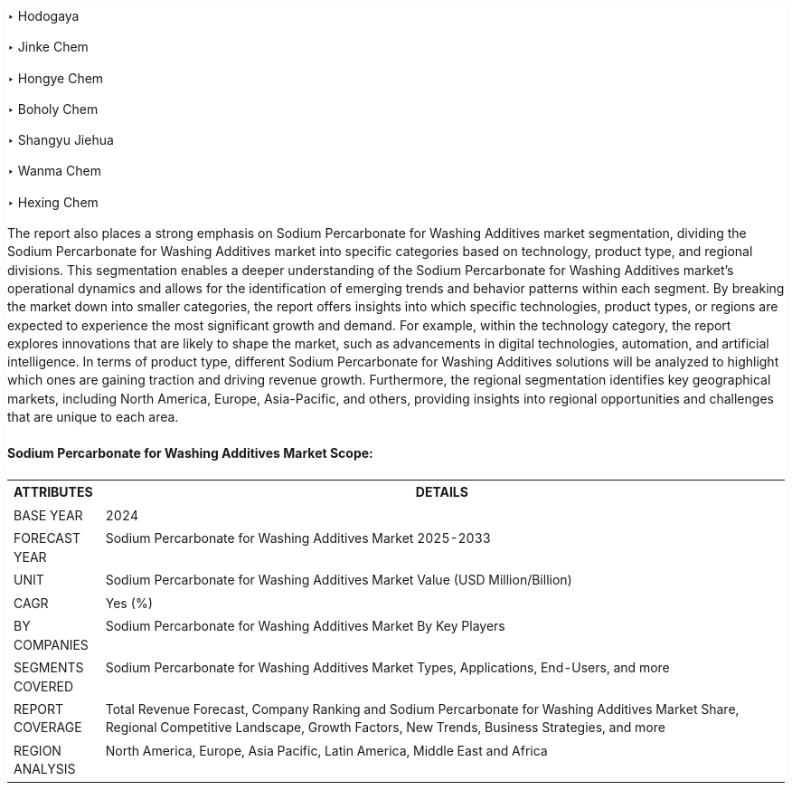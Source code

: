 ‣ Hodogaya

‣ Jinke Chem

‣ Hongye Chem

‣ Boholy Chem

‣ Shangyu Jiehua

‣ Wanma Chem

‣ Hexing Chem

The report also places a strong emphasis on Sodium Percarbonate for Washing Additives market segmentation, dividing the Sodium Percarbonate for Washing Additives market into specific categories based on technology, product type, and regional divisions. This segmentation enables a deeper understanding of the Sodium Percarbonate for Washing Additives market’s operational dynamics and allows for the identification of emerging trends and behavior patterns within each segment. By breaking the market down into smaller categories, the report offers insights into which specific technologies, product types, or regions are expected to experience the most significant growth and demand. For example, within the technology category, the report explores innovations that are likely to shape the market, such as advancements in digital technologies, automation, and artificial intelligence. In terms of product type, different Sodium Percarbonate for Washing Additives solutions will be analyzed to highlight which ones are gaining traction and driving revenue growth. Furthermore, the regional segmentation identifies key geographical markets, including North America, Europe, Asia-Pacific, and others, providing insights into regional opportunities and challenges that are unique to each area.

<h4>Sodium Percarbonate for Washing Additives Market Scope:</h4>
<table>
<tr>
<th>ATTRIBUTES</th>
<th>DETAILS</th>
</tr>
<tr>
<td>BASE YEAR</td>
<td>2024</td>
</tr>
<tr>
<td>FORECAST YEAR</td>
<td>Sodium Percarbonate for Washing Additives Market 2025-2033</td>
</tr>
<tr>
<td>UNIT</td>
<td>Sodium Percarbonate for Washing Additives Market Value (USD Million/Billion)</td>
<tr>
<td>CAGR</td>
<td>Yes (%)</td>
</tr>
</tr>
<tr>
<td>BY COMPANIES</td>
<td>Sodium Percarbonate for Washing Additives Market By Key Players</td>
</tr>
<tr>
<td>SEGMENTS COVERED</td>
<td>Sodium Percarbonate for Washing Additives Market Types, Applications, End-Users, and more</td>
</tr>
<tr>
<td>REPORT COVERAGE</td>
<td>Total Revenue Forecast, Company Ranking and Sodium Percarbonate for Washing Additives Market Share, Regional Competitive Landscape, Growth Factors, New Trends, Business Strategies, and more</td>
</tr>
<tr>
<td>REGION ANALYSIS</td>
<td>North America, Europe, Asia Pacific, Latin America, Middle East and Africa</td>
</tr>